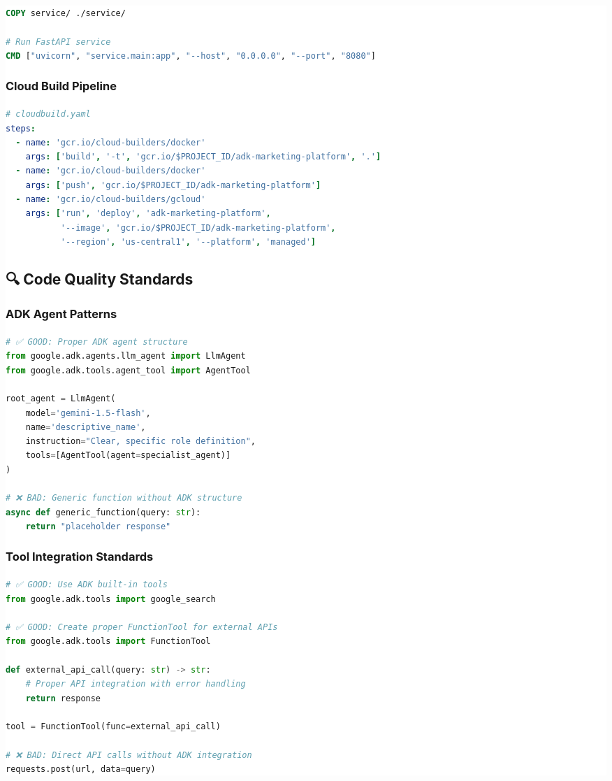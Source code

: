 ```dockerfile
COPY service/ ./service/

# Run FastAPI service
CMD ["uvicorn", "service.main:app", "--host", "0.0.0.0", "--port", "8080"]
```

### **Cloud Build Pipeline**
```yaml
# cloudbuild.yaml
steps:
  - name: 'gcr.io/cloud-builders/docker'
    args: ['build', '-t', 'gcr.io/$PROJECT_ID/adk-marketing-platform', '.']
  - name: 'gcr.io/cloud-builders/docker'
    args: ['push', 'gcr.io/$PROJECT_ID/adk-marketing-platform']
  - name: 'gcr.io/cloud-builders/gcloud'
    args: ['run', 'deploy', 'adk-marketing-platform', 
           '--image', 'gcr.io/$PROJECT_ID/adk-marketing-platform',
           '--region', 'us-central1', '--platform', 'managed']
```

## 🔍 **Code Quality Standards**

### **ADK Agent Patterns**
```python
# ✅ GOOD: Proper ADK agent structure
from google.adk.agents.llm_agent import LlmAgent
from google.adk.tools.agent_tool import AgentTool

root_agent = LlmAgent(
    model='gemini-1.5-flash',
    name='descriptive_name',
    instruction="Clear, specific role definition",
    tools=[AgentTool(agent=specialist_agent)]
)

# ❌ BAD: Generic function without ADK structure
async def generic_function(query: str):
    return "placeholder response"
```

### **Tool Integration Standards**
```python
# ✅ GOOD: Use ADK built-in tools
from google.adk.tools import google_search

# ✅ GOOD: Create proper FunctionTool for external APIs
from google.adk.tools import FunctionTool

def external_api_call(query: str) -> str:
    # Proper API integration with error handling
    return response

tool = FunctionTool(func=external_api_call)

# ❌ BAD: Direct API calls without ADK integration
requests.post(url, data=query)
```
